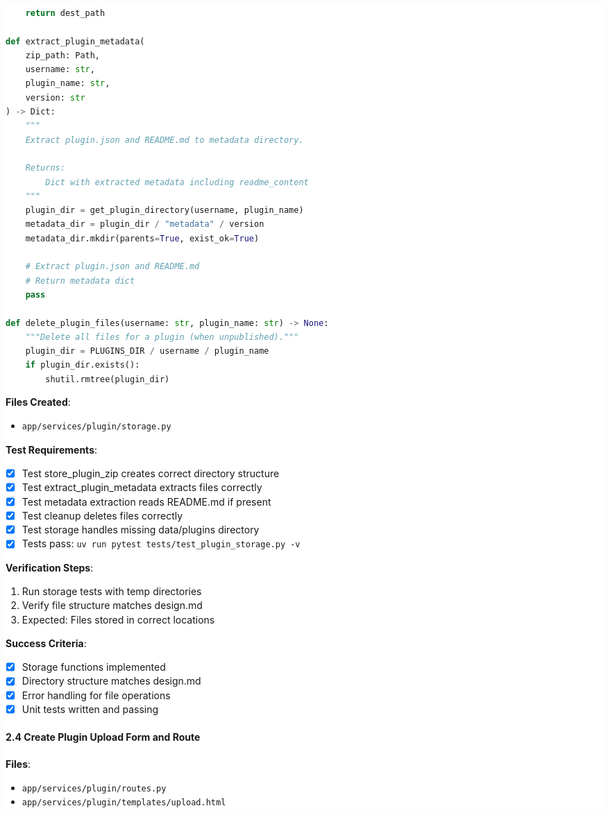 ```python
    return dest_path

def extract_plugin_metadata(
    zip_path: Path,
    username: str,
    plugin_name: str,
    version: str
) -> Dict:
    """
    Extract plugin.json and README.md to metadata directory.
    
    Returns:
        Dict with extracted metadata including readme_content
    """
    plugin_dir = get_plugin_directory(username, plugin_name)
    metadata_dir = plugin_dir / "metadata" / version
    metadata_dir.mkdir(parents=True, exist_ok=True)
    
    # Extract plugin.json and README.md
    # Return metadata dict
    pass

def delete_plugin_files(username: str, plugin_name: str) -> None:
    """Delete all files for a plugin (when unpublished)."""
    plugin_dir = PLUGINS_DIR / username / plugin_name
    if plugin_dir.exists():
        shutil.rmtree(plugin_dir)
```

**Files Created**:
- `app/services/plugin/storage.py`

**Test Requirements**:
- [x] Test store_plugin_zip creates correct directory structure
- [x] Test extract_plugin_metadata extracts files correctly
- [x] Test metadata extraction reads README.md if present
- [x] Test cleanup deletes files correctly
- [x] Test storage handles missing data/plugins directory
- [x] Tests pass: `uv run pytest tests/test_plugin_storage.py -v`

**Verification Steps**:
1. Run storage tests with temp directories
2. Verify file structure matches design.md
3. Expected: Files stored in correct locations

**Success Criteria**:
- [x] Storage functions implemented
- [x] Directory structure matches design.md
- [x] Error handling for file operations
- [x] Unit tests written and passing

#### 2.4 Create Plugin Upload Form and Route
**Files**: 
- `app/services/plugin/routes.py`
- `app/services/plugin/templates/upload.html`

